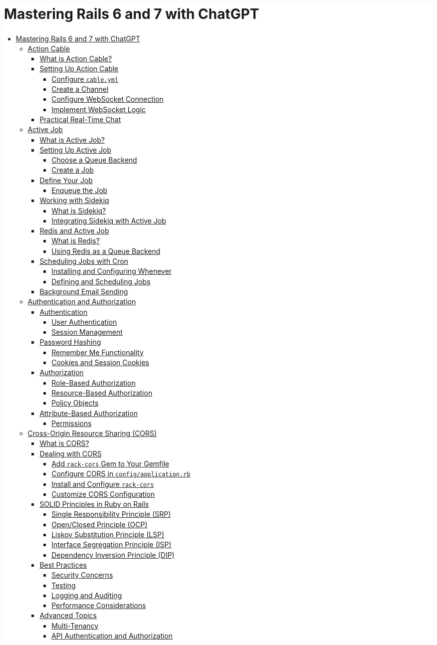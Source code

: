
# Mastering Rails 6 and 7 with ChatGPT

- [Mastering Rails 6 and 7 with ChatGPT](#mastering-rails-6-and-7-with-chatgpt)
  - [Action Cable](#action-cable)
    - [What is Action Cable?](#what-is-action-cable)
    - [Setting Up Action Cable](#setting-up-action-cable)
      - [Configure `cable.yml`](#configure-cableyml)
      - [Create a Channel](#create-a-channel)
      - [Configure WebSocket Connection](#configure-websocket-connection)
      - [Implement WebSocket Logic](#implement-websocket-logic)
    - [Practical Real-Time Chat](#practical-real-time-chat)
  - [Active Job](#active-job)
    - [What is Active Job?](#what-is-active-job)
    - [Setting Up Active Job](#setting-up-active-job)
      - [Choose a Queue Backend](#choose-a-queue-backend)
      - [Create a Job](#create-a-job)
    - [Define Your Job](#define-your-job)
      - [Enqueue the Job](#enqueue-the-job)
    - [Working with Sidekiq](#working-with-sidekiq)
      - [What is Sidekiq?](#what-is-sidekiq)
      - [Integrating Sidekiq with Active Job](#integrating-sidekiq-with-active-job)
    - [Redis and Active Job](#redis-and-active-job)
      - [What is Redis?](#what-is-redis)
      - [Using Redis as a Queue Backend](#using-redis-as-a-queue-backend)
    - [Scheduling Jobs with Cron](#scheduling-jobs-with-cron)
      - [Installing and Configuring Whenever](#installing-and-configuring-whenever)
      - [Defining and Scheduling Jobs](#defining-and-scheduling-jobs)
    - [Background Email Sending](#background-email-sending)
  - [Authentication and Authorization](#authentication-and-authorization)
    - [Authentication](#authentication)
      - [User Authentication](#user-authentication)
      - [Session Management](#session-management)
    - [Password Hashing](#password-hashing)
      - [Remember Me Functionality](#remember-me-functionality)
      - [Cookies and Session Cookies](#cookies-and-session-cookies)
    - [Authorization](#authorization)
      - [Role-Based Authorization](#role-based-authorization)
      - [Resource-Based Authorization](#resource-based-authorization)
      - [Policy Objects](#policy-objects)
    - [Attribute-Based Authorization](#attribute-based-authorization)
      - [Permissions](#permissions)
  - [Cross-Origin Resource Sharing (CORS)](#cross-origin-resource-sharing-cors)
    - [What is CORS?](#what-is-cors)
    - [Dealing with CORS](#dealing-with-cors)
      - [Add `rack-cors` Gem to Your Gemfile](#add-rack-cors-gem-to-your-gemfile)
      - [Configure CORS in `config/application.rb`](#configure-cors-in-configapplicationrb)
      - [Install and Configure `rack-cors`](#install-and-configure-rack-cors)
      - [Customize CORS Configuration](#customize-cors-configuration)
    - [SOLID Principles in Ruby on Rails](#solid-principles-in-ruby-on-rails)
      - [Single Responsibility Principle (SRP)](#single-responsibility-principle-srp)
      - [Open/Closed Principle (OCP)](#openclosed-principle-ocp)
      - [Liskov Substitution Principle (LSP)](#liskov-substitution-principle-lsp)
      - [Interface Segregation Principle (ISP)](#interface-segregation-principle-isp)
      - [Dependency Inversion Principle (DIP)](#dependency-inversion-principle-dip)
    - [Best Practices](#best-practices)
      - [Security Concerns](#security-concerns)
      - [Testing](#testing)
      - [Logging and Auditing](#logging-and-auditing)
      - [Performance Considerations](#performance-considerations)
    - [Advanced Topics](#advanced-topics)
      - [Multi-Tenancy](#multi-tenancy)
      - [API Authentication and Authorization](#api-authentication-and-authorization)